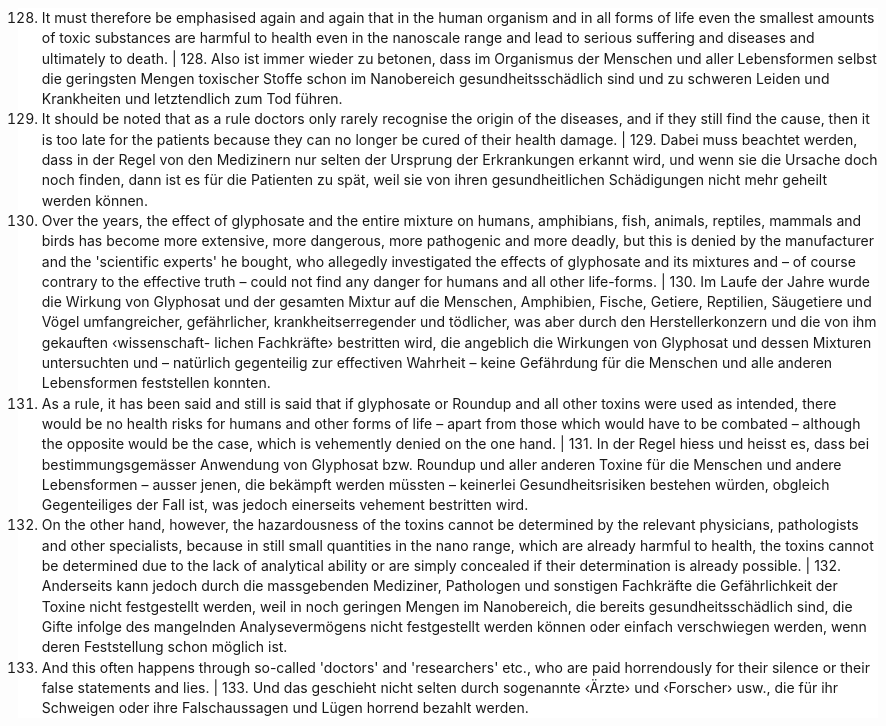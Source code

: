 128. It must therefore be emphasised again and again that in the human organism and in all forms of life even the smallest amounts of toxic substances are harmful to health even in the nanoscale range and lead to serious suffering and diseases and ultimately to death.  | 128. Also ist immer wieder zu betonen, dass im Organismus der Menschen und aller Lebensformen selbst die geringsten Mengen toxischer Stoffe schon im Nanobereich gesundheitsschädlich sind und zu schweren Leiden und Krankheiten und letztendlich zum Tod führen.   
129. It should be noted that as a rule doctors only rarely recognise the origin of the diseases, and if they still find the cause, then it is too late for the patients because they can no longer be cured of their health damage.  | 129. Dabei muss beachtet werden, dass in der Regel von den Medizinern nur selten der Ursprung der Erkrankungen erkannt wird, und wenn sie die Ursache doch noch finden, dann ist es für die Patienten zu spät, weil sie von ihren gesundheitlichen Schädigungen nicht mehr geheilt werden können.   
130. Over the years, the effect of glyphosate and the entire mixture on humans, amphibians, fish, animals, reptiles, mammals and birds has become more extensive, more dangerous, more pathogenic and more deadly, but this is denied by the manufacturer and the 'scientific experts' he bought, who allegedly investigated the effects of glyphosate and its mixtures and – of course contrary to the effective truth – could not find any danger for humans and all other life-forms.  | 130. Im Laufe der Jahre wurde die Wirkung von Glyphosat und der gesamten Mixtur auf die Menschen, Amphibien, Fische, Getiere, Reptilien, Säugetiere und Vögel umfangreicher, gefährlicher, krankheitserregender und tödlicher, was aber durch den Herstellerkonzern und die von ihm gekauften ‹wissenschaft- lichen Fachkräfte› bestritten wird, die angeblich die Wirkungen von Glyphosat und dessen Mixturen untersuchten und – natürlich gegenteilig zur effectiven Wahrheit – keine Gefährdung für die Menschen und alle anderen Lebensformen feststellen konnten.   
131. As a rule, it has been said and still is said that if glyphosate or Roundup and all other toxins were used as intended, there would be no health risks for humans and other forms of life – apart from those which would have to be combated – although the opposite would be the case, which is vehemently denied on the one hand.  | 131. In der Regel hiess und heisst es, dass bei bestimmungsgemässer Anwendung von Glyphosat bzw. Roundup und aller anderen Toxine für die Menschen und andere Lebensformen – ausser jenen, die bekämpft werden müssten – keinerlei Gesundheitsrisiken bestehen würden, obgleich Gegenteiliges der Fall ist, was jedoch einerseits vehement bestritten wird.   
132. On the other hand, however, the hazardousness of the toxins cannot be determined by the relevant physicians, pathologists and other specialists, because in still small quantities in the nano range, which are already harmful to health, the toxins cannot be determined due to the lack of analytical ability or are simply concealed if their determination is already possible.  | 132. Anderseits kann jedoch durch die massgebenden Mediziner, Pathologen und sonstigen Fachkräfte die Gefährlichkeit der Toxine nicht festgestellt werden, weil in noch geringen Mengen im Nanobereich, die bereits gesundheitsschädlich sind, die Gifte infolge des mangelnden Analysevermögens nicht festgestellt werden können oder einfach verschwiegen werden, wenn deren Feststellung schon möglich ist.   
133. And this often happens through so-called 'doctors' and 'researchers' etc., who are paid horrendously for their silence or their false statements and lies.  | 133. Und das geschieht nicht selten durch sogenannte ‹Ärzte› und ‹Forscher› usw., die für ihr Schweigen oder ihre Falschaussagen und Lügen horrend bezahlt werden.   
